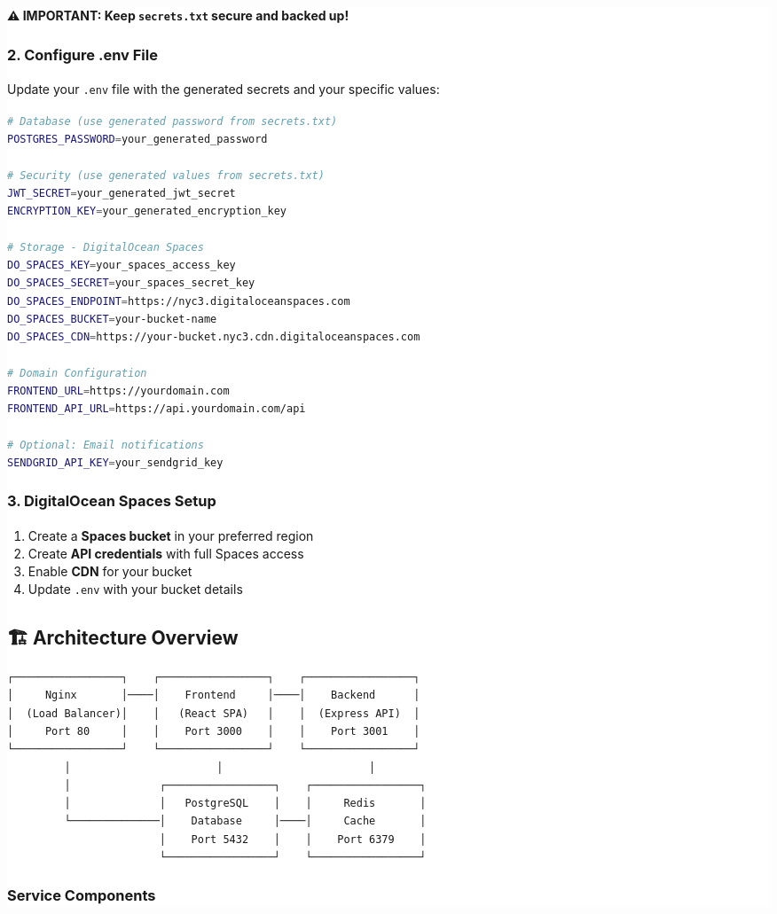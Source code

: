 **⚠️ IMPORTANT: Keep `secrets.txt` secure and backed up!**

### 2. Configure .env File

Update your `.env` file with the generated secrets and your specific values:

```bash
# Database (use generated password from secrets.txt)
POSTGRES_PASSWORD=your_generated_password

# Security (use generated values from secrets.txt)
JWT_SECRET=your_generated_jwt_secret
ENCRYPTION_KEY=your_generated_encryption_key

# Storage - DigitalOcean Spaces
DO_SPACES_KEY=your_spaces_access_key
DO_SPACES_SECRET=your_spaces_secret_key
DO_SPACES_ENDPOINT=https://nyc3.digitaloceanspaces.com
DO_SPACES_BUCKET=your-bucket-name
DO_SPACES_CDN=https://your-bucket.nyc3.cdn.digitaloceanspaces.com

# Domain Configuration
FRONTEND_URL=https://yourdomain.com
FRONTEND_API_URL=https://api.yourdomain.com/api

# Optional: Email notifications
SENDGRID_API_KEY=your_sendgrid_key
```

### 3. DigitalOcean Spaces Setup

1. Create a **Spaces bucket** in your preferred region
2. Create **API credentials** with full Spaces access
3. Enable **CDN** for your bucket
4. Update `.env` with your bucket details

## 🏗️ Architecture Overview

```
┌─────────────────┐    ┌─────────────────┐    ┌─────────────────┐
│     Nginx       │────│    Frontend     │────│    Backend      │
│  (Load Balancer)│    │   (React SPA)   │    │  (Express API)  │
│     Port 80     │    │    Port 3000    │    │    Port 3001    │
└─────────────────┘    └─────────────────┘    └─────────────────┘
         │                       │                       │
         │              ┌─────────────────┐    ┌─────────────────┐
         │              │   PostgreSQL    │    │     Redis       │
         └──────────────│    Database     │────│     Cache       │
                        │    Port 5432    │    │    Port 6379    │
                        └─────────────────┘    └─────────────────┘
```

### Service Components
